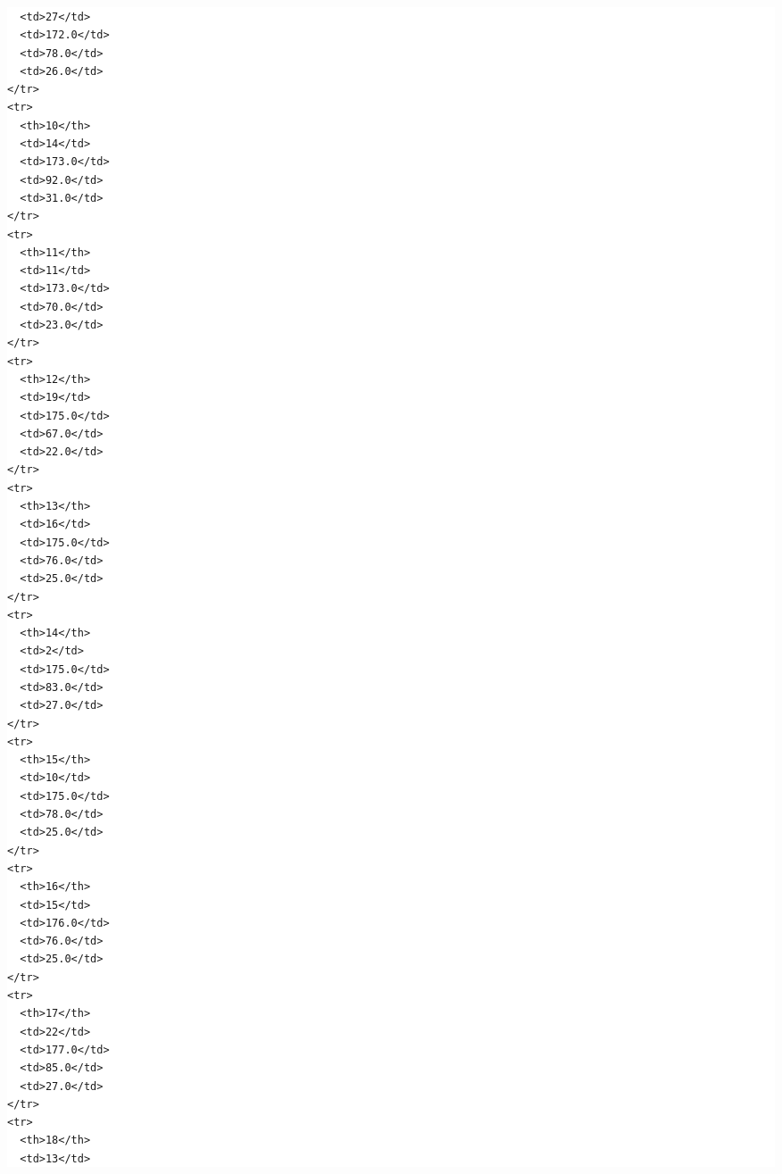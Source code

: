       <td>27</td>
      <td>172.0</td>
      <td>78.0</td>
      <td>26.0</td>
    </tr>
    <tr>
      <th>10</th>
      <td>14</td>
      <td>173.0</td>
      <td>92.0</td>
      <td>31.0</td>
    </tr>
    <tr>
      <th>11</th>
      <td>11</td>
      <td>173.0</td>
      <td>70.0</td>
      <td>23.0</td>
    </tr>
    <tr>
      <th>12</th>
      <td>19</td>
      <td>175.0</td>
      <td>67.0</td>
      <td>22.0</td>
    </tr>
    <tr>
      <th>13</th>
      <td>16</td>
      <td>175.0</td>
      <td>76.0</td>
      <td>25.0</td>
    </tr>
    <tr>
      <th>14</th>
      <td>2</td>
      <td>175.0</td>
      <td>83.0</td>
      <td>27.0</td>
    </tr>
    <tr>
      <th>15</th>
      <td>10</td>
      <td>175.0</td>
      <td>78.0</td>
      <td>25.0</td>
    </tr>
    <tr>
      <th>16</th>
      <td>15</td>
      <td>176.0</td>
      <td>76.0</td>
      <td>25.0</td>
    </tr>
    <tr>
      <th>17</th>
      <td>22</td>
      <td>177.0</td>
      <td>85.0</td>
      <td>27.0</td>
    </tr>
    <tr>
      <th>18</th>
      <td>13</td>